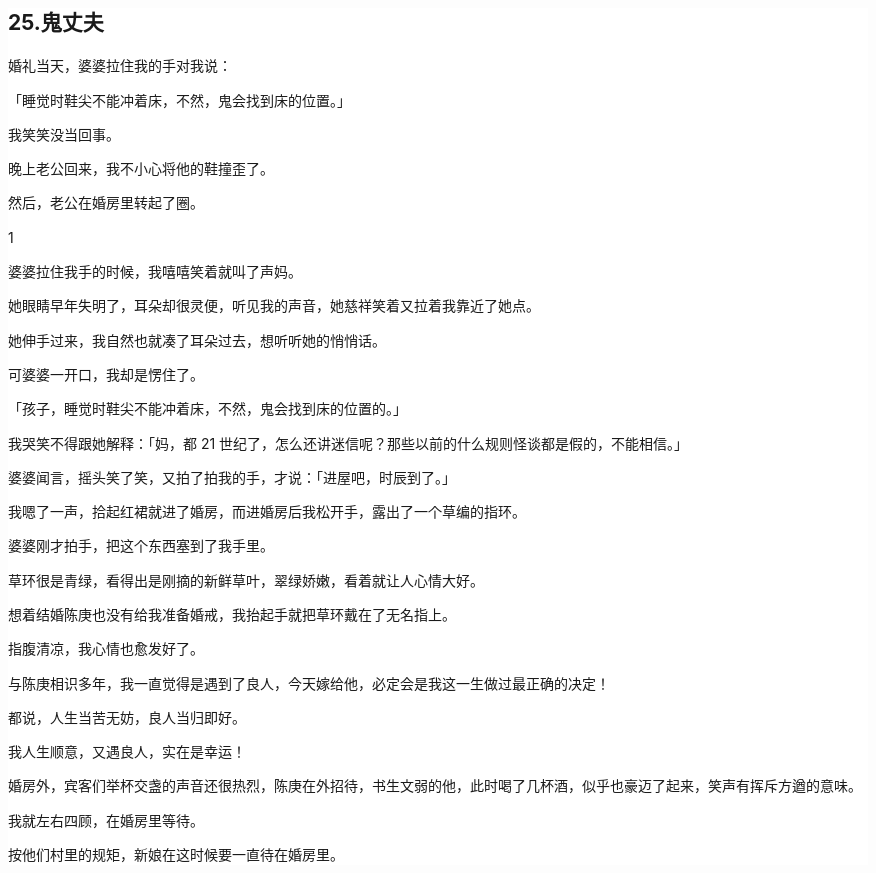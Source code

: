 ## 25.鬼丈夫
婚礼当天，婆婆拉住我的手对我说：


「睡觉时鞋尖不能冲着床，不然，鬼会找到床的位置。」


我笑笑没当回事。


晚上老公回来，我不小心将他的鞋撞歪了。


然后，老公在婚房里转起了圈。


1


婆婆拉住我手的时候，我嘻嘻笑着就叫了声妈。


她眼睛早年失明了，耳朵却很灵便，听见我的声音，她慈祥笑着又拉着我靠近了她点。


她伸手过来，我自然也就凑了耳朵过去，想听听她的悄悄话。


可婆婆一开口，我却是愣住了。


「孩子，睡觉时鞋尖不能冲着床，不然，鬼会找到床的位置的。」


我哭笑不得跟她解释：「妈，都 21 世纪了，怎么还讲迷信呢？那些以前的什么规则怪谈都是假的，不能相信。」


婆婆闻言，摇头笑了笑，又拍了拍我的手，才说：「进屋吧，时辰到了。」


我嗯了一声，拾起红裙就进了婚房，而进婚房后我松开手，露出了一个草编的指环。


婆婆刚才拍手，把这个东西塞到了我手里。


草环很是青绿，看得出是刚摘的新鲜草叶，翠绿娇嫩，看着就让人心情大好。


想着结婚陈庚也没有给我准备婚戒，我抬起手就把草环戴在了无名指上。


指腹清凉，我心情也愈发好了。


与陈庚相识多年，我一直觉得是遇到了良人，今天嫁给他，必定会是我这一生做过最正确的决定！


都说，人生当苦无妨，良人当归即好。


我人生顺意，又遇良人，实在是幸运！


婚房外，宾客们举杯交盏的声音还很热烈，陈庚在外招待，书生文弱的他，此时喝了几杯酒，似乎也豪迈了起来，笑声有挥斥方遒的意味。


我就左右四顾，在婚房里等待。


按他们村里的规矩，新娘在这时候要一直待在婚房里。
